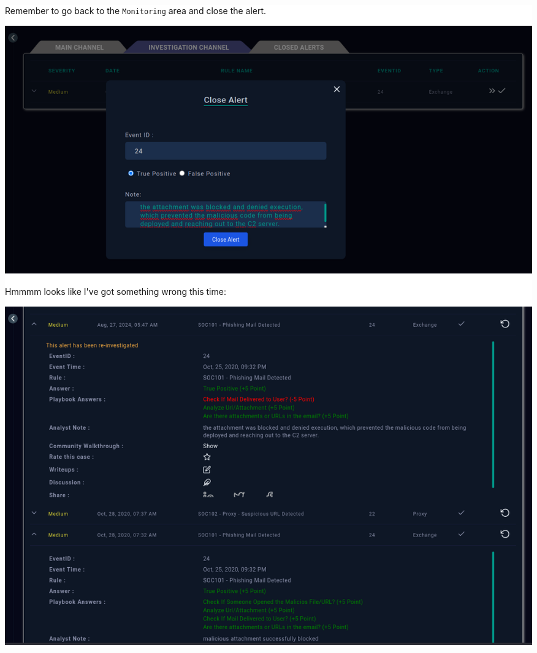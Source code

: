 Remember to go back to the `Monitoring` area and close the alert.

![SOC101_img25_closeAlert](images/SOC101_img25_closeAlert.png)

Hmmmm looks like I've got something wrong this time:

![SOC101_img26_comparingResults](images/SOC101_img26_comparingResults.png)
